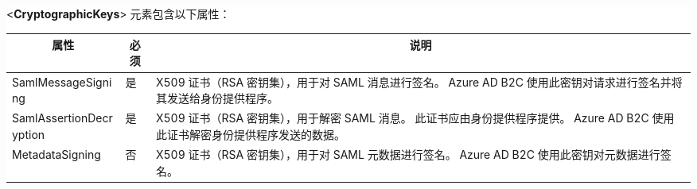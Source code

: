 <**CryptographicKeys**> 元素包含以下属性：

| 属性 |必须 | 说明 |
| --------- | ----------- | ----------- |
| SamlMessageSigning |是 | X509 证书（RSA 密钥集），用于对 SAML 消息进行签名。 Azure AD B2C 使用此密钥对请求进行签名并将其发送给身份提供程序。 |
| SamlAssertionDecryption |是 | X509 证书（RSA 密钥集），用于解密 SAML 消息。 此证书应由身份提供程序提供。 Azure AD B2C 使用此证书解密身份提供程序发送的数据。 |
| MetadataSigning |否 | X509 证书（RSA 密钥集），用于对 SAML 元数据进行签名。 Azure AD B2C 使用此密钥对元数据进行签名。  |

















